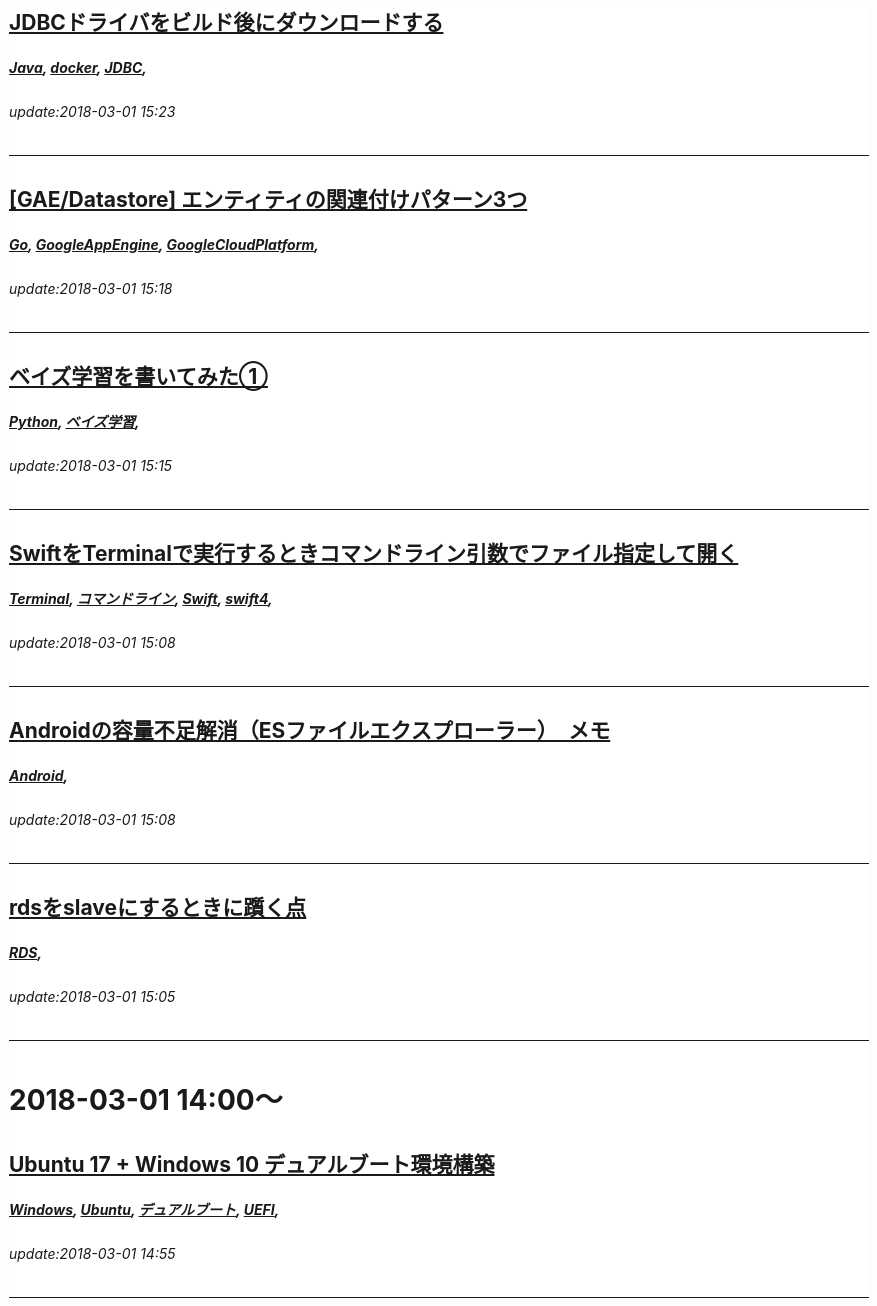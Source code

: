 ## [JDBCドライバをビルド後にダウンロードする](https://qiita.com/kawasima/items/ccc06f4ab383e46cec6c)
##### [Java](https://qiita.com/tags/Java), [docker](https://qiita.com/tags/docker), [JDBC](https://qiita.com/tags/JDBC), 
###### update:2018-03-01 15:23
---
## [[GAE/Datastore] エンティティの関連付けパターン3つ](https://qiita.com/sensuikan1973/items/a81873e7651f9d30c1d8)
##### [Go](https://qiita.com/tags/Go), [GoogleAppEngine](https://qiita.com/tags/GoogleAppEngine), [GoogleCloudPlatform](https://qiita.com/tags/GoogleCloudPlatform), 
###### update:2018-03-01 15:18
---
## [ベイズ学習を書いてみた①](https://qiita.com/kento1109/items/9de50de43a5fba4147c4)
##### [Python](https://qiita.com/tags/Python), [ベイズ学習](https://qiita.com/tags/ベイズ学習), 
###### update:2018-03-01 15:15
---
## [SwiftをTerminalで実行するときコマンドライン引数でファイル指定して開く](https://qiita.com/Kyomesuke3/items/06ad45e214d5305135f9)
##### [Terminal](https://qiita.com/tags/Terminal), [コマンドライン](https://qiita.com/tags/コマンドライン), [Swift](https://qiita.com/tags/Swift), [swift4](https://qiita.com/tags/swift4), 
###### update:2018-03-01 15:08
---
## [Androidの容量不足解消（ESファイルエクスプローラー）　メモ](https://qiita.com/satotin/items/8b9cb693c68ec52adbfc)
##### [Android](https://qiita.com/tags/Android), 
###### update:2018-03-01 15:08
---
## [rdsをslaveにするときに躓く点](https://qiita.com/you21979@github/items/2eebfcdf4026caf45f82)
##### [RDS](https://qiita.com/tags/RDS), 
###### update:2018-03-01 15:05
---




# 2018-03-01 14:00～
## [Ubuntu 17 + Windows 10 デュアルブート環境構築](https://qiita.com/shungok/items/0c6a4439bd977a070449)
##### [Windows](https://qiita.com/tags/Windows), [Ubuntu](https://qiita.com/tags/Ubuntu), [デュアルブート](https://qiita.com/tags/デュアルブート), [UEFI](https://qiita.com/tags/UEFI), 
###### update:2018-03-01 14:55
---